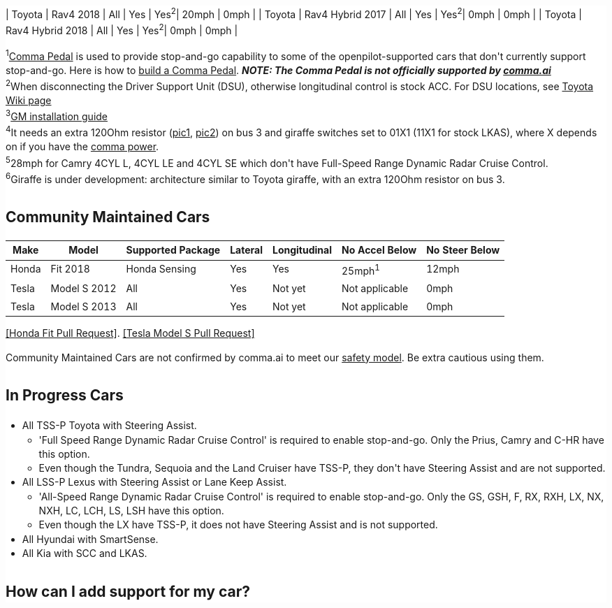 | Toyota               | Rav4 2018             | All                  | Yes     | Yes<sup>2</sup>| 20mph            | 0mph           |
| Toyota               | Rav4 Hybrid 2017      | All                  | Yes     | Yes<sup>2</sup>| 0mph             | 0mph           |
| Toyota               | Rav4 Hybrid 2018      | All                  | Yes     | Yes<sup>2</sup>| 0mph             | 0mph           |

<sup>1</sup>[Comma Pedal](https://community.comma.ai/wiki/index.php/Comma_Pedal) is used to provide stop-and-go capability to some of the openpilot-supported cars that don't currently support stop-and-go. Here is how to [build a Comma Pedal](https://medium.com/@jfrux/comma-pedal-building-with-macrofab-6328bea791e8). ***NOTE: The Comma Pedal is not officially supported by [comma.ai](https://comma.ai)***  
<sup>2</sup>When disconnecting the Driver Support Unit (DSU), otherwise longitudinal control is stock ACC. For DSU locations, see [Toyota Wiki page](https://community.comma.ai/wiki/index.php/Toyota)  
<sup>3</sup>[GM installation guide](https://www.zoneos.com/volt.htm)  
<sup>4</sup>It needs an extra 120Ohm resistor ([pic1](https://i.imgur.com/CmdKtTP.jpg), [pic2](https://i.imgur.com/s2etUo6.jpg)) on bus 3 and giraffe switches set to 01X1 (11X1 for stock LKAS), where X depends on if you have the [comma power](https://comma.ai/shop/products/power/).  
<sup>5</sup>28mph for Camry 4CYL L, 4CYL LE and 4CYL SE which don't have Full-Speed Range Dynamic Radar Cruise Control.  
<sup>6</sup>Giraffe is under development: architecture similar to Toyota giraffe, with an extra 120Ohm resistor on bus 3.

Community Maintained Cars
------

| Make          | Model                     | Supported Package    | Lateral | Longitudinal   | No Accel Below   | No Steer Below |
| -------       | ----------------------    | -------------------- | ------- | ------------   | --------------   | -------------- |
| Honda         | Fit 2018                  | Honda Sensing        | Yes     | Yes            | 25mph<sup>1</sup>| 12mph          |
| Tesla         | Model S 2012              | All                  | Yes     | Not yet        | Not applicable   | 0mph           |
| Tesla         | Model S 2013              | All                  | Yes     | Not yet        | Not applicable   | 0mph           |

[[Honda Fit Pull Request]](https://github.com/commaai/openpilot/pull/266).
[[Tesla Model S Pull Request]](https://github.com/commaai/openpilot/pull/246)

Community Maintained Cars are not confirmed by comma.ai to meet our [safety model](https://github.com/commaai/openpilot/blob/devel/SAFETY.md). Be extra cautious using them.

In Progress Cars
------
- All TSS-P Toyota with Steering Assist.
  - 'Full Speed Range Dynamic Radar Cruise Control' is required to enable stop-and-go. Only the Prius, Camry and C-HR have this option.
  - Even though the Tundra, Sequoia and the Land Cruiser have TSS-P, they don't have Steering Assist and are not supported.
- All LSS-P Lexus with Steering Assist or Lane Keep Assist.
  - 'All-Speed Range Dynamic Radar Cruise Control' is required to enable stop-and-go. Only the GS, GSH, F, RX, RXH, LX, NX, NXH, LC, LCH, LS, LSH have this option.
  - Even though the LX have TSS-P, it does not have Steering Assist and is not supported.
- All Hyundai with SmartSense.
- All Kia with SCC and LKAS.

How can I add support for my car?
------
